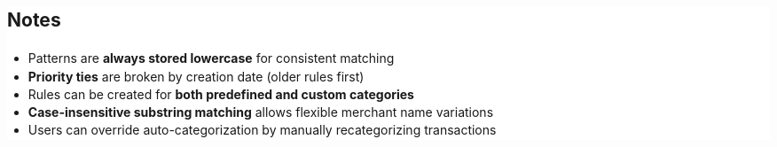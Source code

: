 ## Notes

- Patterns are **always stored lowercase** for consistent matching
- **Priority ties** are broken by creation date (older rules first)
- Rules can be created for **both predefined and custom categories**
- **Case-insensitive substring matching** allows flexible merchant name variations
- Users can override auto-categorization by manually recategorizing transactions
